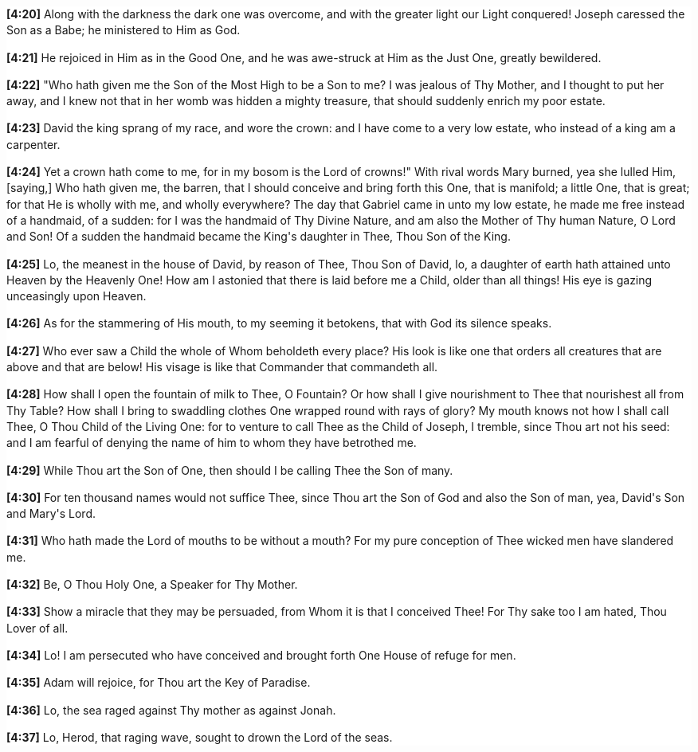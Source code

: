 **[4:20]** Along with the darkness the dark one was overcome, and with the greater light our Light conquered!  Joseph caressed the Son as a Babe; he ministered to Him as God.

**[4:21]** He rejoiced in Him as in the Good One, and he was awe-struck at Him as the Just One, greatly bewildered.

**[4:22]** "Who hath given me the Son of the Most High to be a Son to me? I was jealous of Thy Mother, and I thought to put her away, and I knew not that in her womb was hidden a mighty treasure, that should suddenly enrich my poor estate.

**[4:23]** David the king sprang of my race, and wore the crown: and I have come to a very low estate, who instead of a king am a carpenter.

**[4:24]** Yet a crown hath come to me, for in my bosom is the Lord of crowns!"  With rival words Mary burned, yea she lulled Him, [saying,] Who hath given me, the barren, that I should conceive and bring forth this One, that is manifold; a little One, that is great; for that He is wholly with me, and wholly everywhere?  The day that Gabriel came in unto my low estate, he made me free instead of a handmaid, of a sudden: for I was the handmaid of Thy Divine Nature, and am also the Mother of Thy human Nature, O Lord and Son!  Of a sudden the handmaid became the King's daughter in Thee, Thou Son of the King.

**[4:25]** Lo, the meanest in the house of David, by reason of Thee, Thou Son of David, lo, a daughter of earth hath attained unto Heaven by the Heavenly One!  How am I astonied that there is laid before me a Child, older than all things! His eye is gazing unceasingly upon Heaven.

**[4:26]** As for the stammering of His mouth, to my seeming it betokens, that with God its silence speaks.

**[4:27]** Who ever saw a Child the whole of Whom beholdeth every place? His look is like one that orders all creatures that are above and that are below! His visage is like that Commander that commandeth all.

**[4:28]** How shall I open the fountain of milk to Thee, O Fountain? Or how shall I give nourishment to Thee that nourishest all from Thy Table? How shall I bring to swaddling clothes One wrapped round with rays of glory?  My mouth knows not how I shall call Thee, O Thou Child of the Living One: for to venture to call Thee as the Child of Joseph, I tremble, since Thou art not his seed: and I am fearful of denying the name of him to whom they have betrothed me.

**[4:29]** While Thou art the Son of One, then should I be calling Thee the Son of many.

**[4:30]** For ten thousand names would not suffice Thee, since Thou art the Son of God and also the Son of man, yea, David's Son and Mary's Lord.

**[4:31]** Who hath made the Lord of mouths to be without a mouth? For my pure conception of Thee wicked men have slandered me.

**[4:32]** Be, O Thou Holy One, a Speaker for Thy Mother.

**[4:33]** Show a miracle that they may be persuaded, from Whom it is that I conceived Thee!  For Thy sake too I am hated, Thou Lover of all.

**[4:34]** Lo! I am persecuted who have conceived and brought forth One House of refuge for men.

**[4:35]** Adam will rejoice, for Thou art the Key of Paradise.

**[4:36]** Lo, the sea raged against Thy mother as against Jonah.

**[4:37]** Lo, Herod, that raging wave, sought to drown the Lord of the seas.
